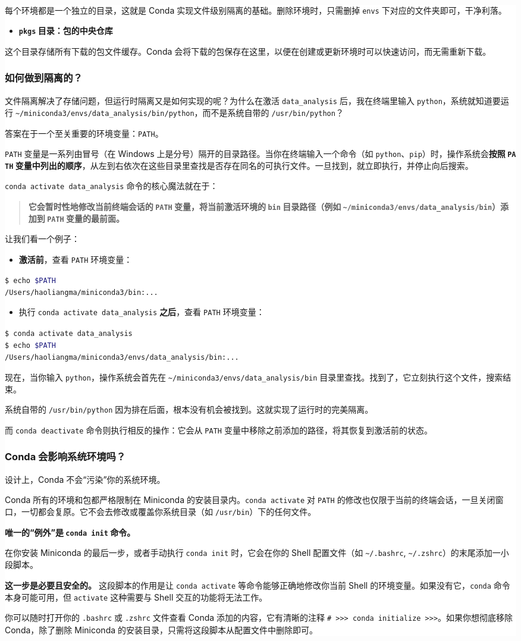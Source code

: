 每个环境都是一个独立的目录，这就是 Conda 实现文件级别隔离的基础。删除环境时，只需删掉 `envs` 下对应的文件夹即可，干净利落。

* **`pkgs` 目录：包的中央仓库**

这个目录存储所有下载的包文件缓存。Conda 会将下载的包保存在这里，以便在创建或更新环境时可以快速访问，而无需重新下载。

### 如何做到隔离的？

文件隔离解决了存储问题，但运行时隔离又是如何实现的呢？为什么在激活 `data_analysis` 后，我在终端里输入 `python`，系统就知道要运行 `~/miniconda3/envs/data_analysis/bin/python`，而不是系统自带的 `/usr/bin/python`？

答案在于一个至关重要的环境变量：`PATH`。

`PATH` 变量是一系列由冒号（在 Windows 上是分号）隔开的目录路径。当你在终端输入一个命令（如 `python`、`pip`）时，操作系统会**按照 `PATH` 变量中列出的顺序**，从左到右依次在这些目录里查找是否存在同名的可执行文件。一旦找到，就立即执行，并停止向后搜索。

`conda activate data_analysis` 命令的核心魔法就在于：

> **它会暂时性地修改当前终端会话的 `PATH` 变量，将当前激活环境的 `bin` 目录路径（例如 `~/miniconda3/envs/data_analysis/bin`）添加到 `PATH` 变量的最前面。**

让我们看一个例子：

*   **激活前**，查看 `PATH` 环境变量：

```bash
$ echo $PATH
/Users/haoliangma/miniconda3/bin:...
```

*   执行 `conda activate data_analysis` **之后**，查看 `PATH` 环境变量：

```bash
$ conda activate data_analysis
$ echo $PATH
/Users/haoliangma/miniconda3/envs/data_analysis/bin:...
```

现在，当你输入 `python`，操作系统会首先在 `~/miniconda3/envs/data_analysis/bin` 目录里查找。找到了，它立刻执行这个文件，搜索结束。

系统自带的 `/usr/bin/python` 因为排在后面，根本没有机会被找到。这就实现了运行时的完美隔离。

而 `conda deactivate` 命令则执行相反的操作：它会从 `PATH` 变量中移除之前添加的路径，将其恢复到激活前的状态。

### Conda 会影响系统环境吗？

设计上，Conda 不会“污染”你的系统环境。

Conda 所有的环境和包都严格限制在 Miniconda 的安装目录内。`conda activate` 对 `PATH` 的修改也仅限于当前的终端会话，一旦关闭窗口，一切都会复原。它不会去修改或覆盖你系统目录（如 `/usr/bin`）下的任何文件。

**唯一的“例外”是 `conda init` 命令。**

在你安装 Miniconda 的最后一步，或者手动执行 `conda init` 时，它会在你的 Shell 配置文件（如 `~/.bashrc`, `~/.zshrc`）的末尾添加一小段脚本。

**这一步是必要且安全的。** 这段脚本的作用是让 `conda activate` 等命令能够正确地修改你当前 Shell 的环境变量。如果没有它，`conda` 命令本身可能可用，但 `activate` 这种需要与 Shell 交互的功能将无法工作。

你可以随时打开你的 `.bashrc` 或 `.zshrc` 文件查看 Conda 添加的内容，它有清晰的注释 `# >>> conda initialize >>>`。如果你想彻底移除 Conda，除了删除 Miniconda 的安装目录，只需将这段脚本从配置文件中删除即可。
